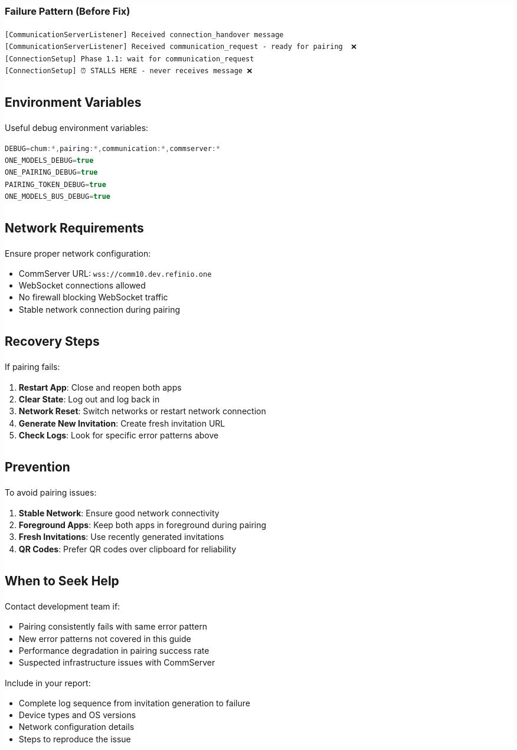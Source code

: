 ### Failure Pattern (Before Fix)
```
[CommunicationServerListener] Received connection_handover message
[CommunicationServerListener] Received communication_request - ready for pairing  ❌
[ConnectionSetup] Phase 1.1: wait for communication_request
[ConnectionSetup] ⏰ STALLS HERE - never receives message ❌
```

## Environment Variables

Useful debug environment variables:
```javascript
DEBUG=chum:*,pairing:*,communication:*,commserver:*
ONE_MODELS_DEBUG=true
ONE_PAIRING_DEBUG=true
PAIRING_TOKEN_DEBUG=true
ONE_MODELS_BUS_DEBUG=true
```

## Network Requirements

Ensure proper network configuration:
- CommServer URL: `wss://comm10.dev.refinio.one`
- WebSocket connections allowed
- No firewall blocking WebSocket traffic
- Stable network connection during pairing

## Recovery Steps

If pairing fails:

1. **Restart App**: Close and reopen both apps
2. **Clear State**: Log out and log back in
3. **Network Reset**: Switch networks or restart network connection
4. **Generate New Invitation**: Create fresh invitation URL
5. **Check Logs**: Look for specific error patterns above

## Prevention

To avoid pairing issues:

1. **Stable Network**: Ensure good network connectivity
2. **Foreground Apps**: Keep both apps in foreground during pairing
3. **Fresh Invitations**: Use recently generated invitations
4. **QR Codes**: Prefer QR codes over clipboard for reliability

## When to Seek Help

Contact development team if:
- Pairing consistently fails with same error pattern
- New error patterns not covered in this guide
- Performance degradation in pairing success rate
- Suspected infrastructure issues with CommServer

Include in your report:
- Complete log sequence from invitation generation to failure
- Device types and OS versions
- Network configuration details
- Steps to reproduce the issue 
